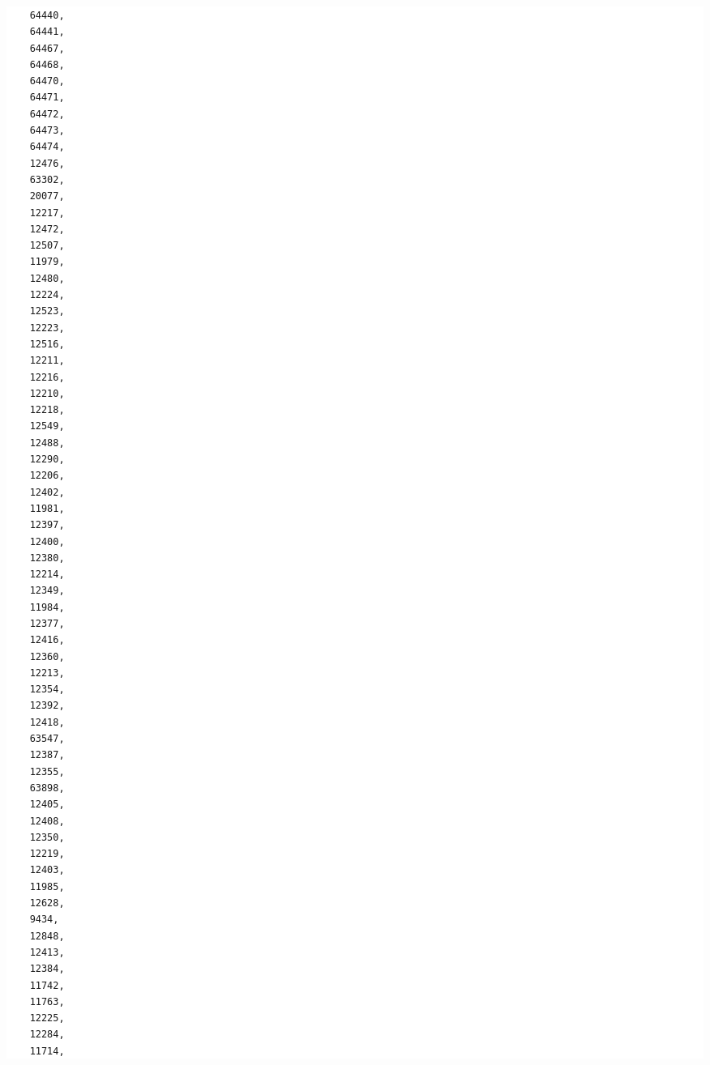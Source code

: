         64440, 
        64441, 
        64467, 
        64468, 
        64470, 
        64471, 
        64472, 
        64473, 
        64474, 
        12476, 
        63302, 
        20077, 
        12217, 
        12472, 
        12507, 
        11979, 
        12480, 
        12224, 
        12523, 
        12223, 
        12516, 
        12211, 
        12216, 
        12210, 
        12218, 
        12549, 
        12488, 
        12290, 
        12206, 
        12402, 
        11981, 
        12397, 
        12400, 
        12380, 
        12214, 
        12349, 
        11984, 
        12377, 
        12416, 
        12360, 
        12213, 
        12354, 
        12392, 
        12418, 
        63547, 
        12387, 
        12355, 
        63898, 
        12405, 
        12408, 
        12350, 
        12219, 
        12403, 
        11985, 
        12628, 
        9434, 
        12848, 
        12413, 
        12384, 
        11742, 
        11763, 
        12225, 
        12284, 
        11714, 